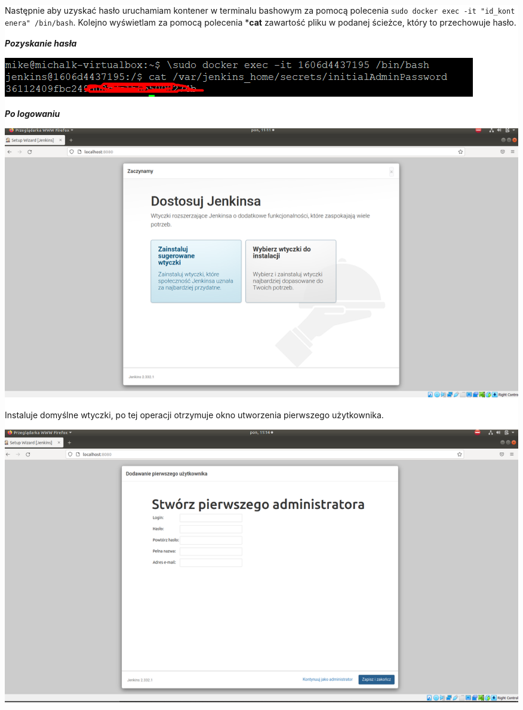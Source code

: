 Następnie aby uzyskać hasło uruchamiam kontener w terminalu bashowym za pomocą polecenia ```sudo docker exec -it "id_kontenera" /bin/bash```. Kolejno wyświetlam za pomocą polecenia ***cat** zawartość pliku w podanej ścieżce, który to przechowuje hasło.

***Pozyskanie hasła***
 
![](./screenshots/containerJenkinsPasswd.png)

***Po logowaniu***

![](./screenshots/logged.png)

Instaluje domyślne wtyczki, po tej operacji otrzymuje okno utworzenia pierwszego użytkownika.

![](./screenshots/afterPlugins.png)
